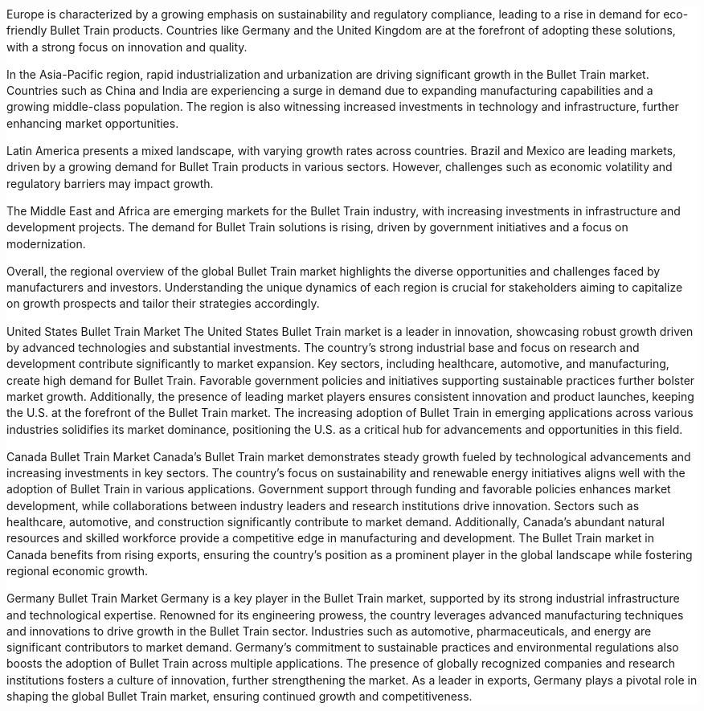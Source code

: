 Europe is characterized by a growing emphasis on sustainability and regulatory compliance, leading to a rise in demand for eco-friendly Bullet Train products. Countries like Germany and the United Kingdom are at the forefront of adopting these solutions, with a strong focus on innovation and quality.

In the Asia-Pacific region, rapid industrialization and urbanization are driving significant growth in the Bullet Train market. Countries such as China and India are experiencing a surge in demand due to expanding manufacturing capabilities and a growing middle-class population. The region is also witnessing increased investments in technology and infrastructure, further enhancing market opportunities.

Latin America presents a mixed landscape, with varying growth rates across countries. Brazil and Mexico are leading markets, driven by a growing demand for Bullet Train products in various sectors. However, challenges such as economic volatility and regulatory barriers may impact growth.

The Middle East and Africa are emerging markets for the Bullet Train industry, with increasing investments in infrastructure and development projects. The demand for Bullet Train solutions is rising, driven by government initiatives and a focus on modernization.

Overall, the regional overview of the global Bullet Train market highlights the diverse opportunities and challenges faced by manufacturers and investors. Understanding the unique dynamics of each region is crucial for stakeholders aiming to capitalize on growth prospects and tailor their strategies accordingly.

United States Bullet Train Market
The United States Bullet Train market is a leader in innovation, showcasing robust growth driven by advanced technologies and substantial investments. The country’s strong industrial base and focus on research and development contribute significantly to market expansion. Key sectors, including healthcare, automotive, and manufacturing, create high demand for Bullet Train. Favorable government policies and initiatives supporting sustainable practices further bolster market growth. Additionally, the presence of leading market players ensures consistent innovation and product launches, keeping the U.S. at the forefront of the Bullet Train market. The increasing adoption of Bullet Train in emerging applications across various industries solidifies its market dominance, positioning the U.S. as a critical hub for advancements and opportunities in this field.

Canada Bullet Train Market
Canada’s Bullet Train market demonstrates steady growth fueled by technological advancements and increasing investments in key sectors. The country’s focus on sustainability and renewable energy initiatives aligns well with the adoption of Bullet Train in various applications. Government support through funding and favorable policies enhances market development, while collaborations between industry leaders and research institutions drive innovation. Sectors such as healthcare, automotive, and construction significantly contribute to market demand. Additionally, Canada’s abundant natural resources and skilled workforce provide a competitive edge in manufacturing and development. The Bullet Train market in Canada benefits from rising exports, ensuring the country’s position as a prominent player in the global landscape while fostering regional economic growth.

Germany Bullet Train Market
Germany is a key player in the Bullet Train market, supported by its strong industrial infrastructure and technological expertise. Renowned for its engineering prowess, the country leverages advanced manufacturing techniques and innovations to drive growth in the Bullet Train sector. Industries such as automotive, pharmaceuticals, and energy are significant contributors to market demand. Germany’s commitment to sustainable practices and environmental regulations also boosts the adoption of Bullet Train across multiple applications. The presence of globally recognized companies and research institutions fosters a culture of innovation, further strengthening the market. As a leader in exports, Germany plays a pivotal role in shaping the global Bullet Train market, ensuring continued growth and competitiveness.
